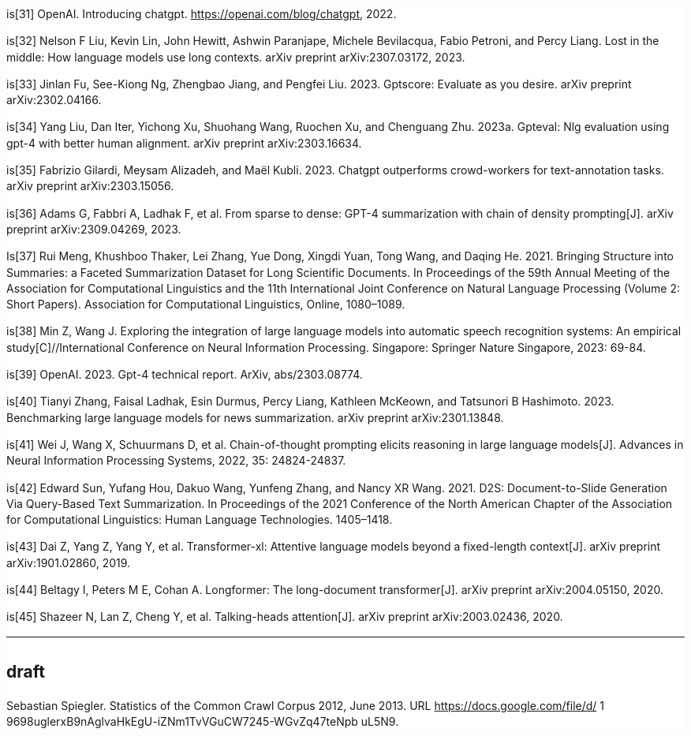 is[31] OpenAI. Introducing chatgpt. https://openai.com/blog/chatgpt, 2022.

is[32] Nelson F Liu, Kevin Lin, John Hewitt, Ashwin Paranjape, Michele Bevilacqua, Fabio Petroni, and Percy Liang. Lost in the middle: How language models use long contexts. arXiv preprint arXiv:2307.03172, 2023.

is[33] Jinlan Fu, See-Kiong Ng, Zhengbao Jiang, and Pengfei Liu. 2023. Gptscore: Evaluate as you desire. arXiv preprint arXiv:2302.04166.

is[34] Yang Liu, Dan Iter, Yichong Xu, Shuohang Wang, Ruochen Xu, and Chenguang Zhu. 2023a. Gpteval: Nlg evaluation using gpt-4 with better human alignment. arXiv preprint arXiv:2303.16634.

is[35] Fabrizio Gilardi, Meysam Alizadeh, and Maël Kubli. 2023. Chatgpt outperforms crowd-workers for text-annotation tasks. arXiv preprint arXiv:2303.15056.

is[36] Adams G, Fabbri A, Ladhak F, et al. From sparse to dense: GPT-4 summarization with chain of density prompting[J]. arXiv preprint arXiv:2309.04269, 2023.

Is[37] Rui Meng, Khushboo Thaker, Lei Zhang, Yue Dong, Xingdi Yuan, Tong Wang, and Daqing He. 2021. Bringing Structure into Summaries: a Faceted Summarization Dataset for Long Scientific Documents. In Proceedings of the 59th Annual Meeting of the Association for Computational Linguistics and the 11th International Joint Conference on Natural Language Processing (Volume 2: Short Papers). Association for Computational Linguistics, Online, 1080–1089.

is[38] Min Z, Wang J. Exploring the integration of large language models into automatic speech recognition systems: An empirical study[C]//International Conference on Neural Information Processing. Singapore: Springer Nature Singapore, 2023: 69-84.

is[39] OpenAI. 2023. Gpt-4 technical report. ArXiv, abs/2303.08774.

is[40] Tianyi Zhang, Faisal Ladhak, Esin Durmus, Percy Liang, Kathleen McKeown, and Tatsunori B Hashimoto. 2023. Benchmarking large language models for news summarization. arXiv preprint arXiv:2301.13848.

is[41] Wei J, Wang X, Schuurmans D, et al. Chain-of-thought prompting elicits reasoning in large language models[J]. Advances in Neural Information Processing Systems, 2022, 35: 24824-24837.

is[42] Edward Sun, Yufang Hou, Dakuo Wang, Yunfeng Zhang, and Nancy XR Wang. 2021. D2S: Document-to-Slide Generation Via Query-Based Text Summarization. In Proceedings of the 2021 Conference of the North American Chapter of the Association for Computational Linguistics: Human Language Technologies. 1405–1418.

is[43] Dai Z, Yang Z, Yang Y, et al. Transformer-xl: Attentive language models beyond a fixed-length context[J]. arXiv preprint arXiv:1901.02860, 2019.

is[44] Beltagy I, Peters M E, Cohan A. Longformer: The long-document transformer[J]. arXiv preprint arXiv:2004.05150, 2020.

is[45] Shazeer N, Lan Z, Cheng Y, et al. Talking-heads attention[J]. arXiv preprint arXiv:2003.02436, 2020.



----

## draft

 Sebastian Spiegler. Statistics of the Common Crawl Corpus 2012, June 2013. URL https://docs.google.com/file/d/ 1 9698uglerxB9nAglvaHkEgU-iZNm1TvVGuCW7245-WGvZq47teNpb uL5N9.
